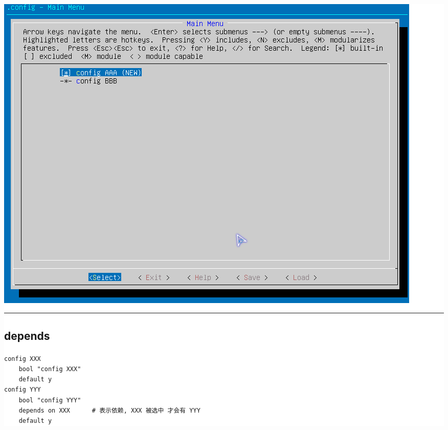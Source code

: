 ![图片](4.gif)

---

## depends

```Kconfig
config XXX
    bool "config XXX"
    default y
config YYY
    bool "config YYY"
    depends on XXX      # 表示依赖, XXX 被选中 才会有 YYY
    default y
```
